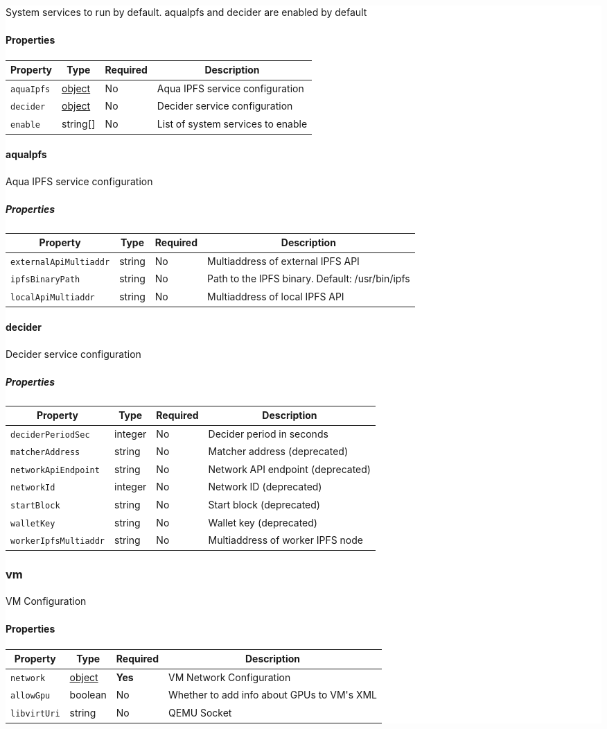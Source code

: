 System services to run by default. aquaIpfs and decider are enabled by default

#### Properties

| Property   | Type                | Required | Description                       |
|------------|---------------------|----------|-----------------------------------|
| `aquaIpfs` | [object](#aquaipfs) | No       | Aqua IPFS service configuration   |
| `decider`  | [object](#decider)  | No       | Decider service configuration     |
| `enable`   | string[]            | No       | List of system services to enable |

#### aquaIpfs

Aqua IPFS service configuration

##### Properties

| Property               | Type   | Required | Description                                     |
|------------------------|--------|----------|-------------------------------------------------|
| `externalApiMultiaddr` | string | No       | Multiaddress of external IPFS API               |
| `ipfsBinaryPath`       | string | No       | Path to the IPFS binary. Default: /usr/bin/ipfs |
| `localApiMultiaddr`    | string | No       | Multiaddress of local IPFS API                  |

#### decider

Decider service configuration

##### Properties

| Property              | Type    | Required | Description                       |
|-----------------------|---------|----------|-----------------------------------|
| `deciderPeriodSec`    | integer | No       | Decider period in seconds         |
| `matcherAddress`      | string  | No       | Matcher address (deprecated)      |
| `networkApiEndpoint`  | string  | No       | Network API endpoint (deprecated) |
| `networkId`           | integer | No       | Network ID (deprecated)           |
| `startBlock`          | string  | No       | Start block (deprecated)          |
| `walletKey`           | string  | No       | Wallet key (deprecated)           |
| `workerIpfsMultiaddr` | string  | No       | Multiaddress of worker IPFS node  |

### vm

VM Configuration

#### Properties

| Property     | Type               | Required | Description                                |
|--------------|--------------------|----------|--------------------------------------------|
| `network`    | [object](#network) | **Yes**  | VM Network Configuration                   |
| `allowGpu`   | boolean            | No       | Whether to add info about GPUs to VM's XML |
| `libvirtUri` | string             | No       | QEMU Socket                                |
